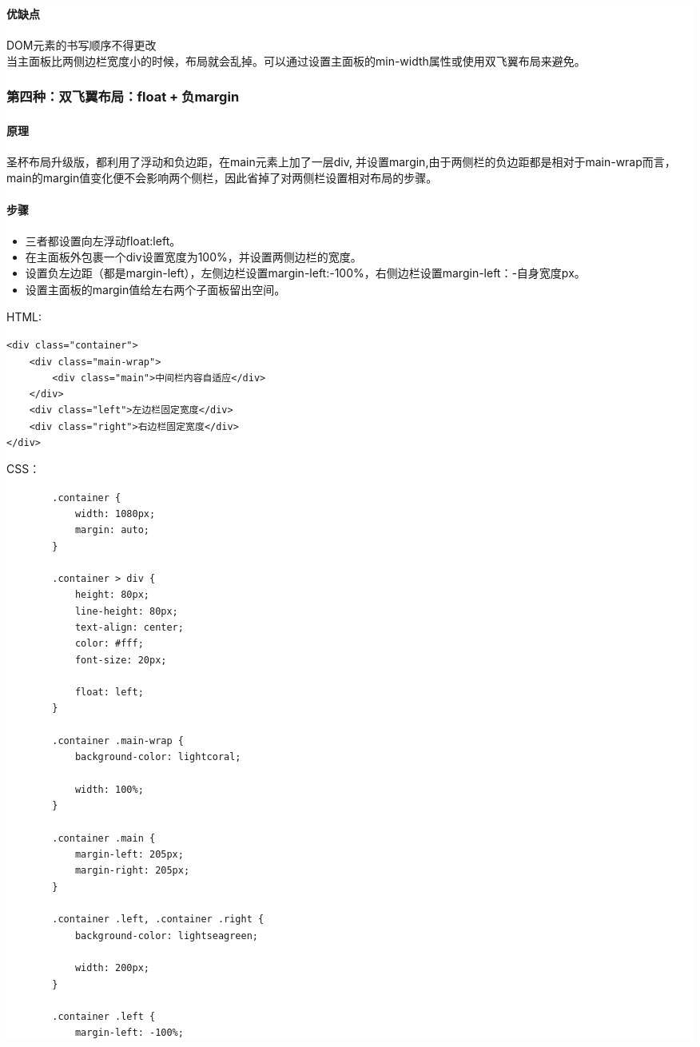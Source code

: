 ```
```
####  优缺点
DOM元素的书写顺序不得更改 <br>
当主面板比两侧边栏宽度小的时候，布局就会乱掉。可以通过设置主面板的min-width属性或使用双飞翼布局来避免。

### 第四种：双飞翼布局：float + 负margin 

#### 原理
圣杯布局升级版，都利用了浮动和负边距，在main元素上加了一层div, 并设置margin,由于两侧栏的负边距都是相对于main-wrap而言，main的margin值变化便不会影响两个侧栏，因此省掉了对两侧栏设置相对布局的步骤。

#### 步骤
- 三者都设置向左浮动float:left。
- 在主面板外包裹一个div设置宽度为100%，并设置两侧边栏的宽度。
- 设置负左边距（都是margin-left），左侧边栏设置margin-left:-100%，右侧边栏设置margin-left：-自身宽度px。
- 设置主面板的margin值给左右两个子面板留出空间。

HTML:
```
<div class="container">
    <div class="main-wrap">
        <div class="main">中间栏内容自适应</div>
    </div>
    <div class="left">左边栏固定宽度</div>
    <div class="right">右边栏固定宽度</div>
</div>
```
CSS：
```
        .container {
            width: 1080px;
            margin: auto;
        }

        .container > div {
            height: 80px;
            line-height: 80px;
            text-align: center;
            color: #fff;
            font-size: 20px;

            float: left;
        }

        .container .main-wrap {
            background-color: lightcoral;

            width: 100%;
        }

        .container .main {
            margin-left: 205px;
            margin-right: 205px;
        }

        .container .left, .container .right {
            background-color: lightseagreen;

            width: 200px;
        }

        .container .left {
            margin-left: -100%;
```